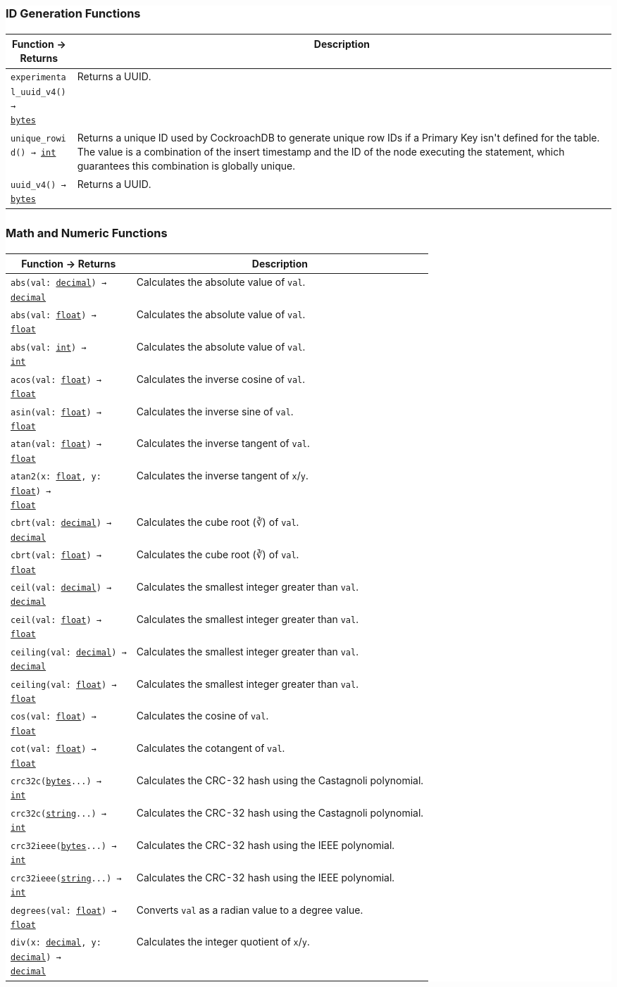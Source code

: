 ### ID Generation Functions

Function &rarr; Returns | Description
--- | ---
<code>experimental_uuid_v4() &rarr; <a href="bytes.html">bytes</a></code> | <span class="funcdesc">Returns a UUID.</span>
<code>unique_rowid() &rarr; <a href="int.html">int</a></code> | <span class="funcdesc">Returns a unique ID used by CockroachDB to generate unique row IDs if a Primary Key isn't defined for the table. The value is a combination of the  insert timestamp and the ID of the node executing the statement, which  guarantees this combination is globally unique.</span>
<code>uuid_v4() &rarr; <a href="bytes.html">bytes</a></code> | <span class="funcdesc">Returns a UUID.</span>

### Math and Numeric Functions

Function &rarr; Returns | Description
--- | ---
<code>abs(val: <a href="decimal.html">decimal</a>) &rarr; <a href="decimal.html">decimal</a></code> | <span class="funcdesc">Calculates the absolute value of `val`.</span>
<code>abs(val: <a href="float.html">float</a>) &rarr; <a href="float.html">float</a></code> | <span class="funcdesc">Calculates the absolute value of `val`.</span>
<code>abs(val: <a href="int.html">int</a>) &rarr; <a href="int.html">int</a></code> | <span class="funcdesc">Calculates the absolute value of `val`.</span>
<code>acos(val: <a href="float.html">float</a>) &rarr; <a href="float.html">float</a></code> | <span class="funcdesc">Calculates the inverse cosine of `val`.</span>
<code>asin(val: <a href="float.html">float</a>) &rarr; <a href="float.html">float</a></code> | <span class="funcdesc">Calculates the inverse sine of `val`.</span>
<code>atan(val: <a href="float.html">float</a>) &rarr; <a href="float.html">float</a></code> | <span class="funcdesc">Calculates the inverse tangent of `val`.</span>
<code>atan2(x: <a href="float.html">float</a>, y: <a href="float.html">float</a>) &rarr; <a href="float.html">float</a></code> | <span class="funcdesc">Calculates the inverse tangent of `x`/`y`.</span>
<code>cbrt(val: <a href="decimal.html">decimal</a>) &rarr; <a href="decimal.html">decimal</a></code> | <span class="funcdesc">Calculates the cube root (&#8731;) of `val`.</span>
<code>cbrt(val: <a href="float.html">float</a>) &rarr; <a href="float.html">float</a></code> | <span class="funcdesc">Calculates the cube root (&#8731;) of `val`.</span>
<code>ceil(val: <a href="decimal.html">decimal</a>) &rarr; <a href="decimal.html">decimal</a></code> | <span class="funcdesc">Calculates the smallest integer greater than `val`.</span>
<code>ceil(val: <a href="float.html">float</a>) &rarr; <a href="float.html">float</a></code> | <span class="funcdesc">Calculates the smallest integer greater than `val`.</span>
<code>ceiling(val: <a href="decimal.html">decimal</a>) &rarr; <a href="decimal.html">decimal</a></code> | <span class="funcdesc">Calculates the smallest integer greater than `val`.</span>
<code>ceiling(val: <a href="float.html">float</a>) &rarr; <a href="float.html">float</a></code> | <span class="funcdesc">Calculates the smallest integer greater than `val`.</span>
<code>cos(val: <a href="float.html">float</a>) &rarr; <a href="float.html">float</a></code> | <span class="funcdesc">Calculates the cosine of `val`.</span>
<code>cot(val: <a href="float.html">float</a>) &rarr; <a href="float.html">float</a></code> | <span class="funcdesc">Calculates the cotangent of `val`.</span>
<code>crc32c(<a href="bytes.html">bytes</a>...) &rarr; <a href="int.html">int</a></code> | <span class="funcdesc">Calculates the CRC-32 hash using the Castagnoli polynomial.</span>
<code>crc32c(<a href="string.html">string</a>...) &rarr; <a href="int.html">int</a></code> | <span class="funcdesc">Calculates the CRC-32 hash using the Castagnoli polynomial.</span>
<code>crc32ieee(<a href="bytes.html">bytes</a>...) &rarr; <a href="int.html">int</a></code> | <span class="funcdesc">Calculates the CRC-32 hash using the IEEE polynomial.</span>
<code>crc32ieee(<a href="string.html">string</a>...) &rarr; <a href="int.html">int</a></code> | <span class="funcdesc">Calculates the CRC-32 hash using the IEEE polynomial.</span>
<code>degrees(val: <a href="float.html">float</a>) &rarr; <a href="float.html">float</a></code> | <span class="funcdesc">Converts `val` as a radian value to a degree value.</span>
<code>div(x: <a href="decimal.html">decimal</a>, y: <a href="decimal.html">decimal</a>) &rarr; <a href="decimal.html">decimal</a></code> | <span class="funcdesc">Calculates the integer quotient of `x`/`y`.</span>